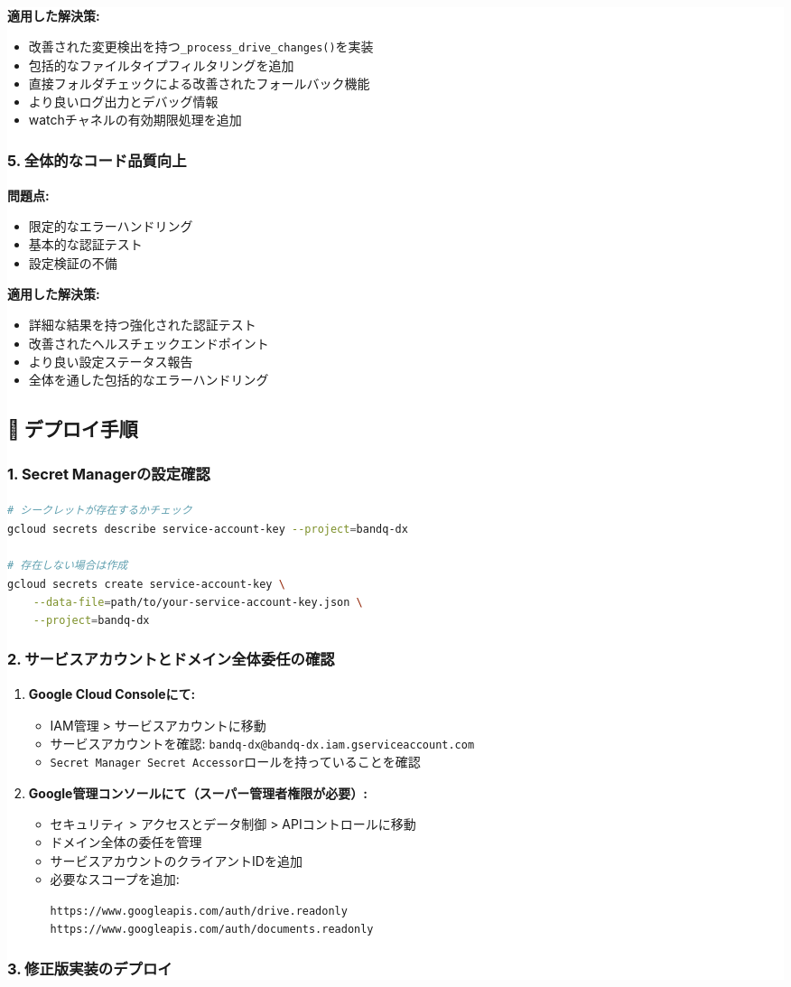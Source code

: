 **適用した解決策:**
- 改善された変更検出を持つ`_process_drive_changes()`を実装
- 包括的なファイルタイプフィルタリングを追加
- 直接フォルダチェックによる改善されたフォールバック機能
- より良いログ出力とデバッグ情報
- watchチャネルの有効期限処理を追加

### 5. **全体的なコード品質向上**

**問題点:**
- 限定的なエラーハンドリング
- 基本的な認証テスト
- 設定検証の不備

**適用した解決策:**
- 詳細な結果を持つ強化された認証テスト
- 改善されたヘルスチェックエンドポイント
- より良い設定ステータス報告
- 全体を通した包括的なエラーハンドリング

## 🚀 デプロイ手順

### 1. **Secret Managerの設定確認**

```bash
# シークレットが存在するかチェック
gcloud secrets describe service-account-key --project=bandq-dx

# 存在しない場合は作成
gcloud secrets create service-account-key \
    --data-file=path/to/your-service-account-key.json \
    --project=bandq-dx
```

### 2. **サービスアカウントとドメイン全体委任の確認**

1. **Google Cloud Consoleにて:**
   - IAM管理 > サービスアカウントに移動
   - サービスアカウントを確認: `bandq-dx@bandq-dx.iam.gserviceaccount.com`
   - `Secret Manager Secret Accessor`ロールを持っていることを確認

2. **Google管理コンソールにて（スーパー管理者権限が必要）:**
   - セキュリティ > アクセスとデータ制御 > APIコントロールに移動
   - ドメイン全体の委任を管理
   - サービスアカウントのクライアントIDを追加
   - 必要なスコープを追加:
     ```
     https://www.googleapis.com/auth/drive.readonly
     https://www.googleapis.com/auth/documents.readonly
     ```

### 3. **修正版実装のデプロイ**
